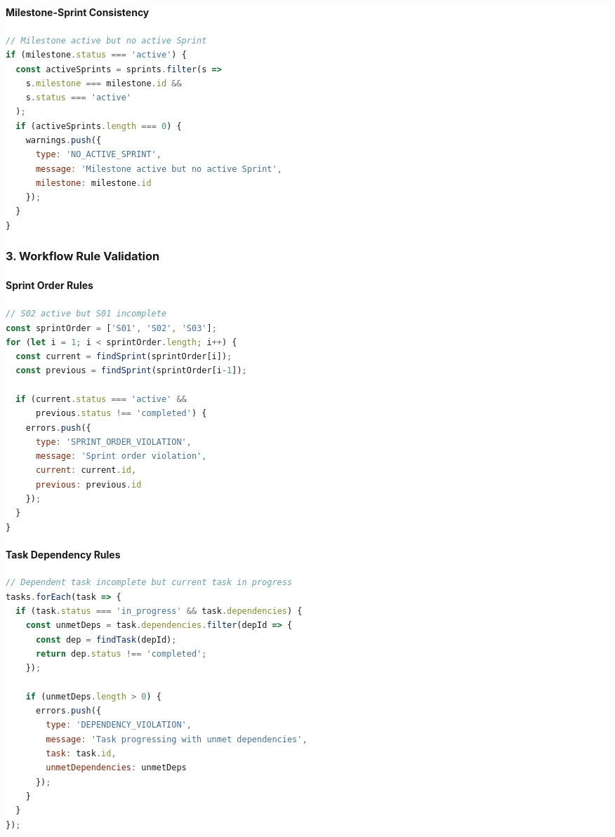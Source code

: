 #### Milestone-Sprint Consistency
```javascript
// Milestone active but no active Sprint
if (milestone.status === 'active') {
  const activeSprints = sprints.filter(s => 
    s.milestone === milestone.id && 
    s.status === 'active'
  );
  if (activeSprints.length === 0) {
    warnings.push({
      type: 'NO_ACTIVE_SPRINT',
      message: 'Milestone active but no active Sprint',
      milestone: milestone.id
    });
  }
}
```

### 3. Workflow Rule Validation

#### Sprint Order Rules
```javascript
// S02 active but S01 incomplete
const sprintOrder = ['S01', 'S02', 'S03'];
for (let i = 1; i < sprintOrder.length; i++) {
  const current = findSprint(sprintOrder[i]);
  const previous = findSprint(sprintOrder[i-1]);
  
  if (current.status === 'active' && 
      previous.status !== 'completed') {
    errors.push({
      type: 'SPRINT_ORDER_VIOLATION',
      message: 'Sprint order violation',
      current: current.id,
      previous: previous.id
    });
  }
}
```

#### Task Dependency Rules
```javascript
// Dependent task incomplete but current task in progress
tasks.forEach(task => {
  if (task.status === 'in_progress' && task.dependencies) {
    const unmetDeps = task.dependencies.filter(depId => {
      const dep = findTask(depId);
      return dep.status !== 'completed';
    });
    
    if (unmetDeps.length > 0) {
      errors.push({
        type: 'DEPENDENCY_VIOLATION',
        message: 'Task progressing with unmet dependencies',
        task: task.id,
        unmetDependencies: unmetDeps
      });
    }
  }
});
```
